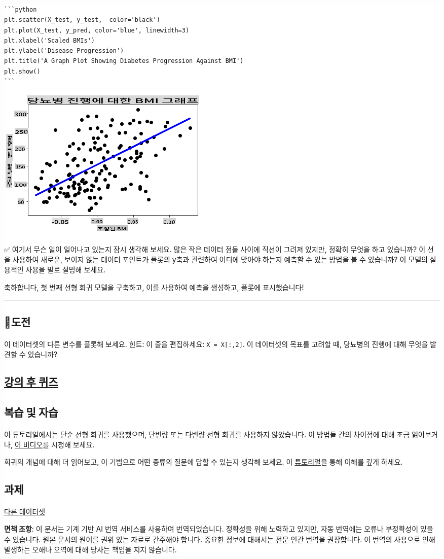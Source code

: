     ```python
    plt.scatter(X_test, y_test,  color='black')
    plt.plot(X_test, y_pred, color='blue', linewidth=3)
    plt.xlabel('Scaled BMIs')
    plt.ylabel('Disease Progression')
    plt.title('A Graph Plot Showing Diabetes Progression Against BMI')
    plt.show()
    ```

   ![당뇨병에 대한 데이터 포인트를 보여주는 산점도](../../../../translated_images/scatterplot.ad8b356bcbb33be68d54050e09b9b7bfc03e94fde7371f2609ae43f4c563b2d7.ko.png)

   ✅ 여기서 무슨 일이 일어나고 있는지 잠시 생각해 보세요. 많은 작은 데이터 점들 사이에 직선이 그려져 있지만, 정확히 무엇을 하고 있습니까? 이 선을 사용하여 새로운, 보이지 않는 데이터 포인트가 플롯의 y축과 관련하여 어디에 맞아야 하는지 예측할 수 있는 방법을 볼 수 있습니까? 이 모델의 실용적인 사용을 말로 설명해 보세요.

축하합니다, 첫 번째 선형 회귀 모델을 구축하고, 이를 사용하여 예측을 생성하고, 플롯에 표시했습니다!

---
## 🚀도전

이 데이터셋의 다른 변수를 플롯해 보세요. 힌트: 이 줄을 편집하세요: `X = X[:,2]`. 이 데이터셋의 목표를 고려할 때, 당뇨병의 진행에 대해 무엇을 발견할 수 있습니까?
## [강의 후 퀴즈](https://gray-sand-07a10f403.1.azurestaticapps.net/quiz/10/)

## 복습 및 자습

이 튜토리얼에서는 단순 선형 회귀를 사용했으며, 단변량 또는 다변량 선형 회귀를 사용하지 않았습니다. 이 방법들 간의 차이점에 대해 조금 읽어보거나, [이 비디오](https://www.coursera.org/lecture/quantifying-relationships-regression-models/linear-vs-nonlinear-categorical-variables-ai2Ef)를 시청해 보세요.

회귀의 개념에 대해 더 읽어보고, 이 기법으로 어떤 종류의 질문에 답할 수 있는지 생각해 보세요. 이 [튜토리얼](https://docs.microsoft.com/learn/modules/train-evaluate-regression-models?WT.mc_id=academic-77952-leestott)을 통해 이해를 깊게 하세요.

## 과제

[다른 데이터셋](assignment.md)

**면책 조항**:
이 문서는 기계 기반 AI 번역 서비스를 사용하여 번역되었습니다. 정확성을 위해 노력하고 있지만, 자동 번역에는 오류나 부정확성이 있을 수 있습니다. 원본 문서의 원어를 권위 있는 자료로 간주해야 합니다. 중요한 정보에 대해서는 전문 인간 번역을 권장합니다. 이 번역의 사용으로 인해 발생하는 오해나 오역에 대해 당사는 책임을 지지 않습니다.